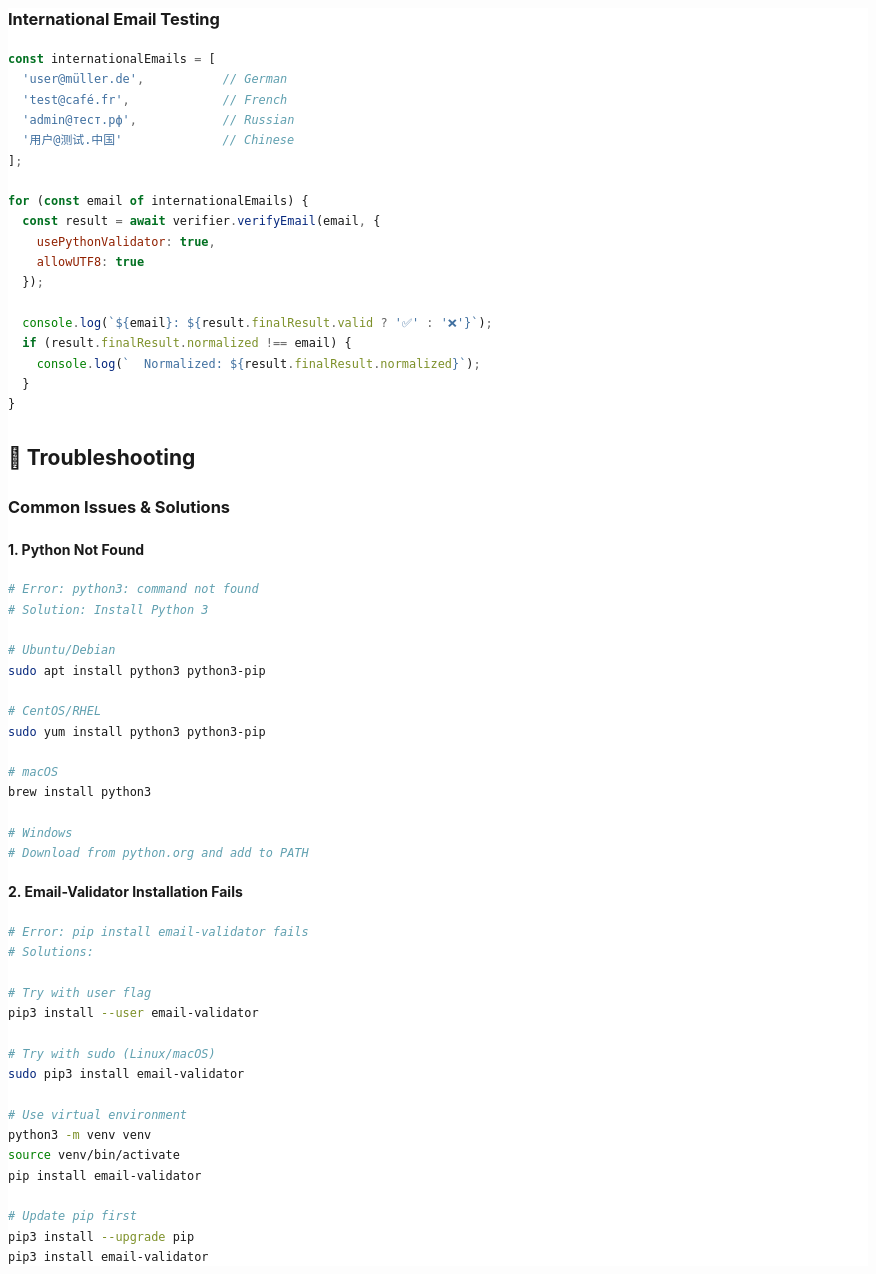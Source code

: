 ### International Email Testing
```javascript
const internationalEmails = [
  'user@müller.de',           // German
  'test@café.fr',             // French  
  'admin@тест.рф',            // Russian
  '用户@测试.中国'              // Chinese
];

for (const email of internationalEmails) {
  const result = await verifier.verifyEmail(email, {
    usePythonValidator: true,
    allowUTF8: true
  });
  
  console.log(`${email}: ${result.finalResult.valid ? '✅' : '❌'}`);
  if (result.finalResult.normalized !== email) {
    console.log(`  Normalized: ${result.finalResult.normalized}`);
  }
}
```

## 🚨 Troubleshooting

### Common Issues & Solutions

#### 1. Python Not Found
```bash
# Error: python3: command not found
# Solution: Install Python 3

# Ubuntu/Debian
sudo apt install python3 python3-pip

# CentOS/RHEL
sudo yum install python3 python3-pip

# macOS
brew install python3

# Windows
# Download from python.org and add to PATH
```

#### 2. Email-Validator Installation Fails
```bash
# Error: pip install email-validator fails
# Solutions:

# Try with user flag
pip3 install --user email-validator

# Try with sudo (Linux/macOS)
sudo pip3 install email-validator

# Use virtual environment
python3 -m venv venv
source venv/bin/activate
pip install email-validator

# Update pip first
pip3 install --upgrade pip
pip3 install email-validator
```
